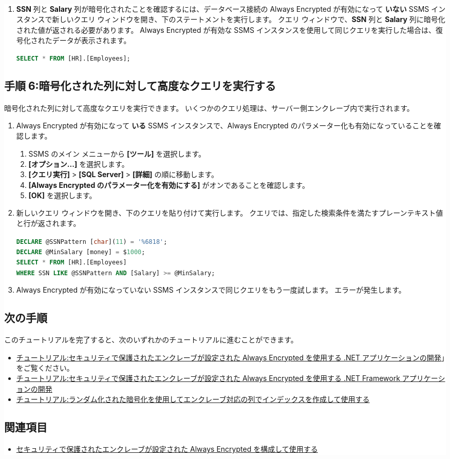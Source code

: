 1. **SSN** 列と **Salary** 列が暗号化されたことを確認するには、データベース接続の Always Encrypted が有効になって **いない** SSMS インスタンスで新しいクエリ ウィンドウを開き、下のステートメントを実行します。 クエリ ウィンドウで、**SSN** 列と **Salary** 列に暗号化された値が返される必要があります。 Always Encrypted が有効な SSMS インスタンスを使用して同じクエリを実行した場合は、復号化されたデータが表示されます。

    ```sql
    SELECT * FROM [HR].[Employees];
    ```

## <a name="step-6-run-rich-queries-against-encrypted-columns"></a>手順 6:暗号化された列に対して高度なクエリを実行する

暗号化された列に対して高度なクエリを実行できます。 いくつかのクエリ処理は、サーバー側エンクレーブ内で実行されます。 

1. Always Encrypted が有効になって **いる** SSMS インスタンスで、Always Encrypted のパラメーター化も有効になっていることを確認します。
    1. SSMS のメイン メニューから **[ツール]** を選択します。
    2. **[オプション...]** を選択します。
    3. **[クエリ実行]**  >  **[SQL Server]**  >  **[詳細]** の順に移動します。
    4. **[Always Encrypted のパラメーター化を有効にする]** がオンであることを確認します。
    5. **[OK]** を選択します。
2. 新しいクエリ ウィンドウを開き、下のクエリを貼り付けて実行します。 クエリでは、指定した検索条件を満たすプレーンテキスト値と行が返されます。

    ```sql
    DECLARE @SSNPattern [char](11) = '%6818';
    DECLARE @MinSalary [money] = $1000;
    SELECT * FROM [HR].[Employees]
    WHERE SSN LIKE @SSNPattern AND [Salary] >= @MinSalary;
    ```

3. Always Encrypted が有効になっていない SSMS インスタンスで同じクエリをもう一度試します。 エラーが発生します。

## <a name="next-steps"></a>次の手順

このチュートリアルを完了すると、次のいずれかのチュートリアルに進むことができます。
- [チュートリアル:セキュリティで保護されたエンクレーブが設定された Always Encrypted を使用する .NET アプリケーションの開発](/sql/connect/ado-net/sql/tutorial-always-encrypted-enclaves-develop-net-apps)」をご覧ください。
- [チュートリアル:セキュリティで保護されたエンクレーブが設定された Always Encrypted を使用する .NET Framework アプリケーションの開発](/sql/relational-databases/security/tutorial-always-encrypted-enclaves-develop-net-framework-apps)
- [チュートリアル:ランダム化された暗号化を使用してエンクレーブ対応の列でインデックスを作成して使用する](/sql/relational-databases/security/tutorial-creating-using-indexes-on-enclave-enabled-columns-using-randomized-encryption)

## <a name="see-also"></a>関連項目

- [セキュリティで保護されたエンクレーブが設定された Always Encrypted を構成して使用する](/sql/relational-databases/security/encryption/configure-always-encrypted-enclaves)
